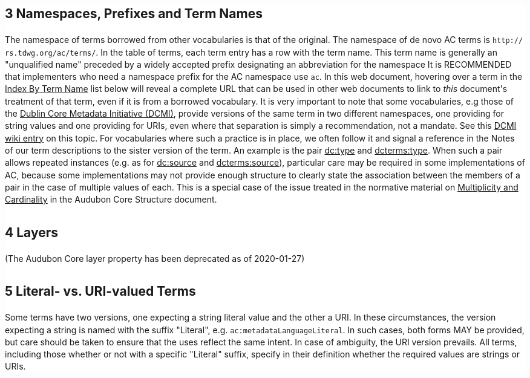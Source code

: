 
## 3 Namespaces, Prefixes and Term Names

The namespace of terms borrowed from other vocabularies is that of the
original. The namespace of de novo AC terms is
`http://rs.tdwg.org/ac/terms/`. In the table of terms, each term entry has
a row with the term name. This term name is generally an "unqualified
name" preceded by a widely accepted prefix designating an abbreviation
for the namespace It is RECOMMENDED that implementers who need a
namespace prefix for the AC namespace use `ac`. In this web document,
hovering over a term in the [Index By Term Name](#index-by-term-name)
list below will reveal a complete URL that can be used in other web
documents to link to *this* document's treatment of that term, even if
it is from a borrowed vocabulary. It is very important to note that some
vocabularies, e.g those of the
[Dublin Core Metadata Initiative (DCMI)](http://dublincore.org/),
provide versions of the same term in two different namespaces, one
providing for string values and one providing for URIs, even where that
separation is simply a recommendation, not a mandate. See this
[DCMI wiki entry](https://web.archive.org/web/20171126043657/https://github.com/dcmi/repository/blob/master/mediawiki_wiki/FAQ/DC_and_DCTERMS_Namespaces.md)
on this topic. For vocabularies where such a practice is in place, we
often follow it and signal a reference in the Notes of our term
descriptions to the sister version of the term. An example is the pair
[dc:type](#dc_type) and [dcterms:type](#dcterms_type). When such a pair allows repeated instances (e.g. as for [dc:source](#dc_source) and [dcterms:source](#dcterms_source)), particular care may be required in some
implementations of AC, because
some implementations may not provide enough structure to clearly state
the association between the members of a pair in the case of multiple
values of each. This is a special case of the issue treated in the
normative material on [Multiplicity and Cardinality](structure.md#3-multiplicity-and-cardinality) in the Audubon Core Structure document.


## 4 Layers

(The Audubon Core layer property has been deprecated as of 2020-01-27)


## 5 Literal- vs. URI-valued Terms

Some terms have two versions, one expecting a string literal value and
the other a URI. In these circumstances, the version expecting a string
is named with the suffix "Literal", e.g. `ac:metadataLanguageLiteral`. In
such cases, both forms MAY be provided, but care should be taken to
ensure that the uses reflect the same intent. In case of ambiguity, the
URI version prevails. All terms, including those whether or not with a
specific "Literal" suffix, specify in their definition whether the
required values are strings or URIs.

